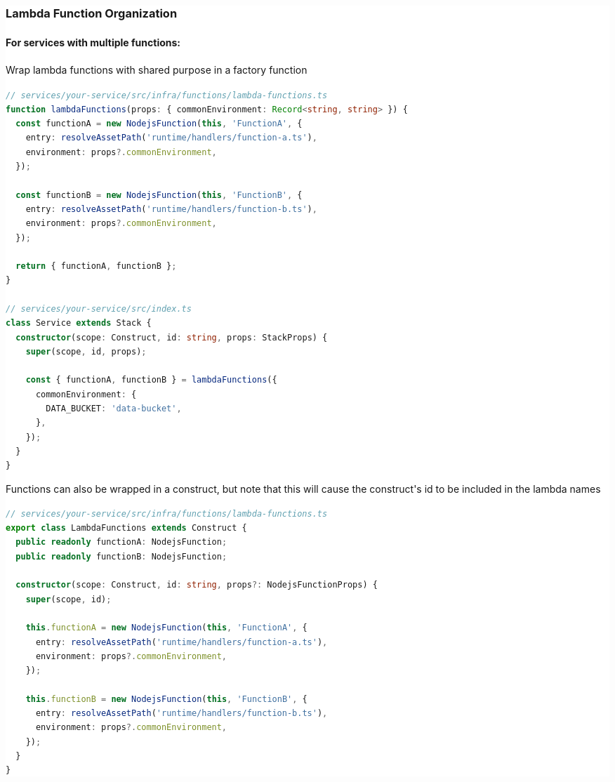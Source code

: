 ### Lambda Function Organization

#### For services with multiple functions:

Wrap lambda functions with shared purpose in a factory function

```typescript
// services/your-service/src/infra/functions/lambda-functions.ts
function lambdaFunctions(props: { commonEnvironment: Record<string, string> }) {
  const functionA = new NodejsFunction(this, 'FunctionA', {
    entry: resolveAssetPath('runtime/handlers/function-a.ts'),
    environment: props?.commonEnvironment,
  });

  const functionB = new NodejsFunction(this, 'FunctionB', {
    entry: resolveAssetPath('runtime/handlers/function-b.ts'),
    environment: props?.commonEnvironment,
  });

  return { functionA, functionB };
}

// services/your-service/src/index.ts
class Service extends Stack {
  constructor(scope: Construct, id: string, props: StackProps) {
    super(scope, id, props);

    const { functionA, functionB } = lambdaFunctions({
      commonEnvironment: {
        DATA_BUCKET: 'data-bucket',
      },
    });
  }
}
```

Functions can also be wrapped in a construct, but note that this will cause the construct's id to be included in the lambda names

```typescript
// services/your-service/src/infra/functions/lambda-functions.ts
export class LambdaFunctions extends Construct {
  public readonly functionA: NodejsFunction;
  public readonly functionB: NodejsFunction;

  constructor(scope: Construct, id: string, props?: NodejsFunctionProps) {
    super(scope, id);

    this.functionA = new NodejsFunction(this, 'FunctionA', {
      entry: resolveAssetPath('runtime/handlers/function-a.ts'),
      environment: props?.commonEnvironment,
    });

    this.functionB = new NodejsFunction(this, 'FunctionB', {
      entry: resolveAssetPath('runtime/handlers/function-b.ts'),
      environment: props?.commonEnvironment,
    });
  }
}
```
